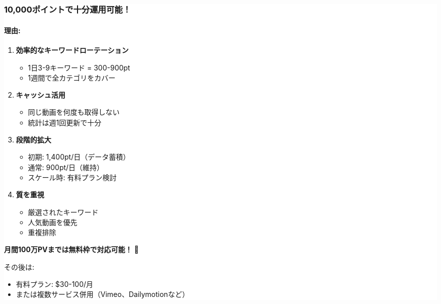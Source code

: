 ### **10,000ポイントで十分運用可能！**

#### **理由:**

1. **効率的なキーワードローテーション**
   - 1日3-9キーワード = 300-900pt
   - 1週間で全カテゴリをカバー

2. **キャッシュ活用**
   - 同じ動画を何度も取得しない
   - 統計は週1回更新で十分

3. **段階的拡大**
   - 初期: 1,400pt/日（データ蓄積）
   - 通常: 900pt/日（維持）
   - スケール時: 有料プラン検討

4. **質を重視**
   - 厳選されたキーワード
   - 人気動画を優先
   - 重複排除

**月間100万PVまでは無料枠で対応可能！** 🚀

その後は:
- 有料プラン: $30-100/月
- または複数サービス併用（Vimeo、Dailymotionなど）

